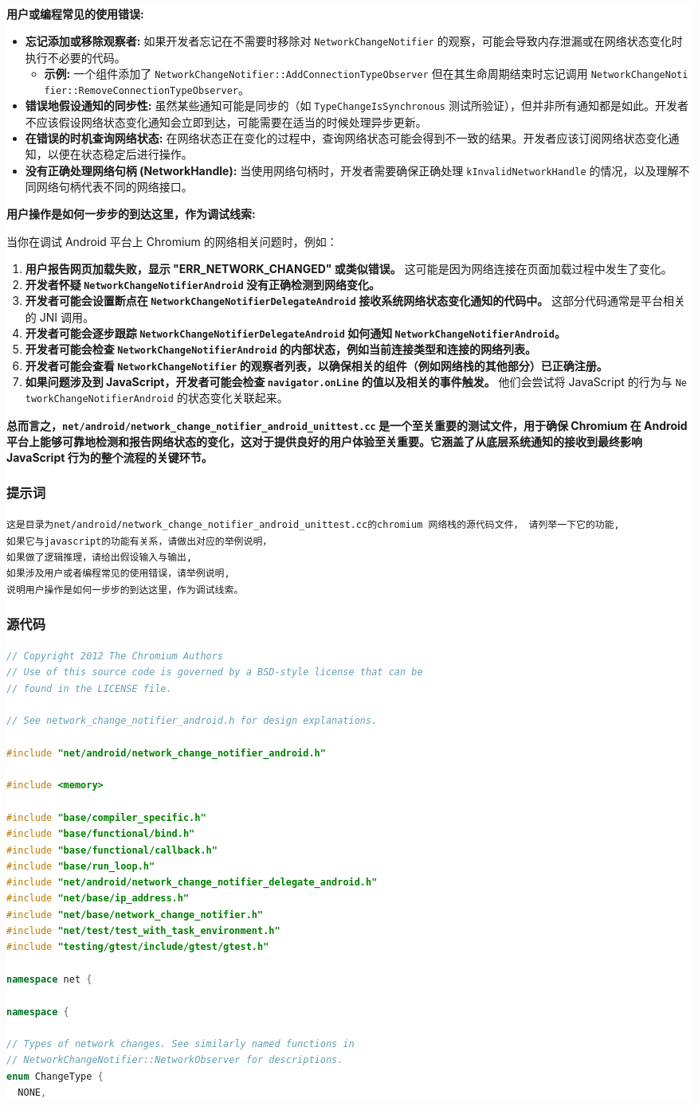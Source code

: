 **用户或编程常见的使用错误:**

* **忘记添加或移除观察者:** 如果开发者忘记在不需要时移除对 `NetworkChangeNotifier` 的观察，可能会导致内存泄漏或在网络状态变化时执行不必要的代码。
    * **示例:**  一个组件添加了 `NetworkChangeNotifier::AddConnectionTypeObserver` 但在其生命周期结束时忘记调用 `NetworkChangeNotifier::RemoveConnectionTypeObserver`。
* **错误地假设通知的同步性:**  虽然某些通知可能是同步的（如 `TypeChangeIsSynchronous` 测试所验证），但并非所有通知都是如此。开发者不应该假设网络状态变化通知会立即到达，可能需要在适当的时候处理异步更新。
* **在错误的时机查询网络状态:**  在网络状态正在变化的过程中，查询网络状态可能会得到不一致的结果。开发者应该订阅网络状态变化通知，以便在状态稳定后进行操作。
* **没有正确处理网络句柄 (NetworkHandle):** 当使用网络句柄时，开发者需要确保正确处理 `kInvalidNetworkHandle` 的情况，以及理解不同网络句柄代表不同的网络接口。

**用户操作是如何一步步的到达这里，作为调试线索:**

当你在调试 Android 平台上 Chromium 的网络相关问题时，例如：

1. **用户报告网页加载失败，显示 "ERR_NETWORK_CHANGED" 或类似错误。** 这可能是因为网络连接在页面加载过程中发生了变化。
2. **开发者怀疑 `NetworkChangeNotifierAndroid` 没有正确检测到网络变化。**
3. **开发者可能会设置断点在 `NetworkChangeNotifierDelegateAndroid` 接收系统网络状态变化通知的代码中。** 这部分代码通常是平台相关的 JNI 调用。
4. **开发者可能会逐步跟踪 `NetworkChangeNotifierDelegateAndroid` 如何通知 `NetworkChangeNotifierAndroid`。**
5. **开发者可能会检查 `NetworkChangeNotifierAndroid` 的内部状态，例如当前连接类型和连接的网络列表。**
6. **开发者可能会查看 `NetworkChangeNotifier` 的观察者列表，以确保相关的组件（例如网络栈的其他部分）已正确注册。**
7. **如果问题涉及到 JavaScript，开发者可能会检查 `navigator.onLine` 的值以及相关的事件触发。** 他们会尝试将 JavaScript 的行为与 `NetworkChangeNotifierAndroid` 的状态变化关联起来。

**总而言之，`net/android/network_change_notifier_android_unittest.cc` 是一个至关重要的测试文件，用于确保 Chromium 在 Android 平台上能够可靠地检测和报告网络状态的变化，这对于提供良好的用户体验至关重要。它涵盖了从底层系统通知的接收到最终影响 JavaScript 行为的整个流程的关键环节。**

### 提示词
```
这是目录为net/android/network_change_notifier_android_unittest.cc的chromium 网络栈的源代码文件， 请列举一下它的功能, 
如果它与javascript的功能有关系，请做出对应的举例说明，
如果做了逻辑推理，请给出假设输入与输出,
如果涉及用户或者编程常见的使用错误，请举例说明,
说明用户操作是如何一步步的到达这里，作为调试线索。
```

### 源代码
```cpp
// Copyright 2012 The Chromium Authors
// Use of this source code is governed by a BSD-style license that can be
// found in the LICENSE file.

// See network_change_notifier_android.h for design explanations.

#include "net/android/network_change_notifier_android.h"

#include <memory>

#include "base/compiler_specific.h"
#include "base/functional/bind.h"
#include "base/functional/callback.h"
#include "base/run_loop.h"
#include "net/android/network_change_notifier_delegate_android.h"
#include "net/base/ip_address.h"
#include "net/base/network_change_notifier.h"
#include "net/test/test_with_task_environment.h"
#include "testing/gtest/include/gtest/gtest.h"

namespace net {

namespace {

// Types of network changes. See similarly named functions in
// NetworkChangeNotifier::NetworkObserver for descriptions.
enum ChangeType {
  NONE,
```
